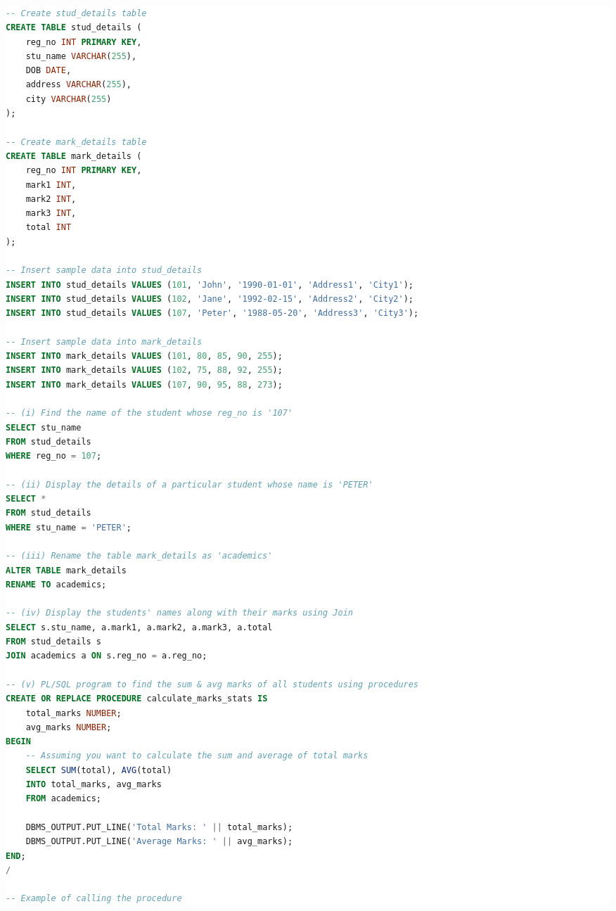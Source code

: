 ```sql
-- Create stud_details table
CREATE TABLE stud_details (
    reg_no INT PRIMARY KEY,
    stu_name VARCHAR(255),
    DOB DATE,
    address VARCHAR(255),
    city VARCHAR(255)
);

-- Create mark_details table
CREATE TABLE mark_details (
    reg_no INT PRIMARY KEY,
    mark1 INT,
    mark2 INT,
    mark3 INT,
    total INT
);

-- Insert sample data into stud_details
INSERT INTO stud_details VALUES (101, 'John', '1990-01-01', 'Address1', 'City1');
INSERT INTO stud_details VALUES (102, 'Jane', '1992-02-15', 'Address2', 'City2');
INSERT INTO stud_details VALUES (107, 'Peter', '1988-05-20', 'Address3', 'City3');

-- Insert sample data into mark_details
INSERT INTO mark_details VALUES (101, 80, 85, 90, 255);
INSERT INTO mark_details VALUES (102, 75, 88, 92, 255);
INSERT INTO mark_details VALUES (107, 90, 95, 88, 273);

-- (i) Find the name of the student whose reg_no is '107'
SELECT stu_name
FROM stud_details
WHERE reg_no = 107;

-- (ii) Display the details of a particular student whose name is 'PETER'
SELECT *
FROM stud_details
WHERE stu_name = 'PETER';

-- (iii) Rename the table mark_details as 'academics'
ALTER TABLE mark_details
RENAME TO academics;

-- (iv) Display the students' names along with their marks using Join
SELECT s.stu_name, a.mark1, a.mark2, a.mark3, a.total
FROM stud_details s
JOIN academics a ON s.reg_no = a.reg_no;

-- (v) PL/SQL program to find the sum & avg marks of all students using procedures
CREATE OR REPLACE PROCEDURE calculate_marks_stats IS
    total_marks NUMBER;
    avg_marks NUMBER;
BEGIN
    -- Assuming you want to calculate the sum and average of total marks
    SELECT SUM(total), AVG(total)
    INTO total_marks, avg_marks
    FROM academics;

    DBMS_OUTPUT.PUT_LINE('Total Marks: ' || total_marks);
    DBMS_OUTPUT.PUT_LINE('Average Marks: ' || avg_marks);
END;
/

-- Example of calling the procedure
```